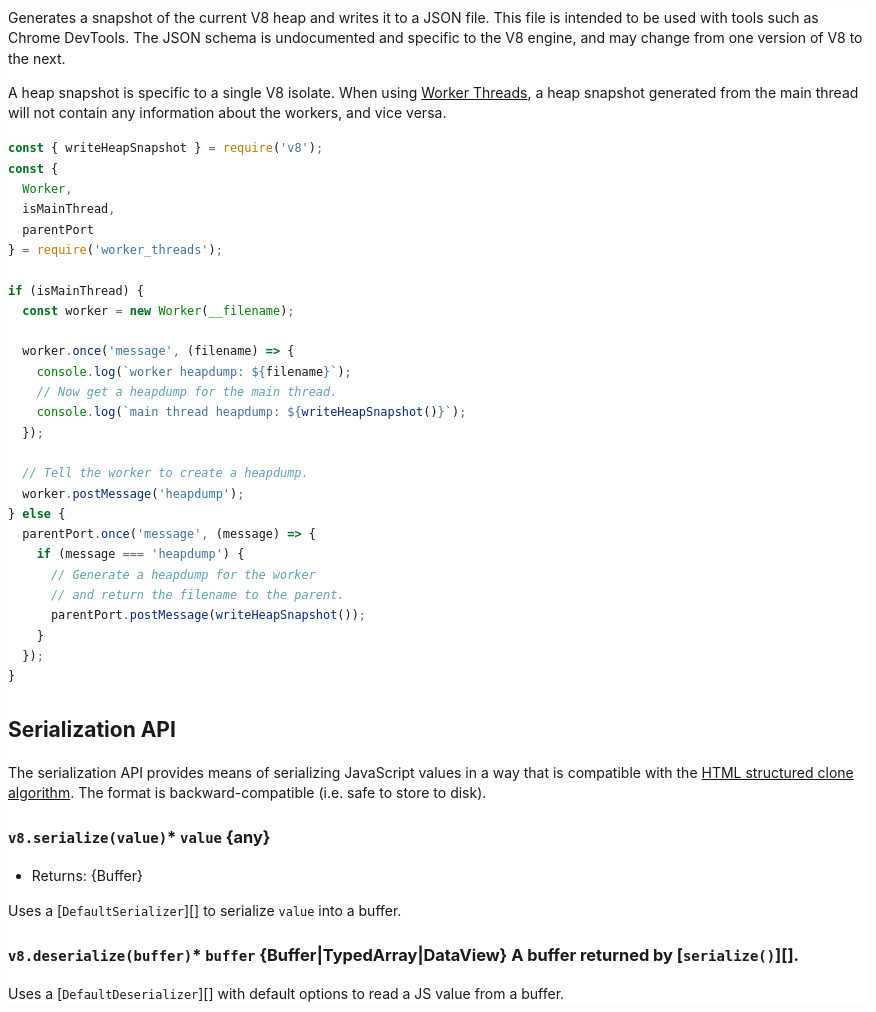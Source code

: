 Generates a snapshot of the current V8 heap and writes it to a JSON file. This file is intended to be used with tools such as Chrome DevTools. The JSON schema is undocumented and specific to the V8 engine, and may change from one version of V8 to the next.

A heap snapshot is specific to a single V8 isolate. When using [Worker Threads](worker_threads.html), a heap snapshot generated from the main thread will not contain any information about the workers, and vice versa.

```js
const { writeHeapSnapshot } = require('v8');
const {
  Worker,
  isMainThread,
  parentPort
} = require('worker_threads');

if (isMainThread) {
  const worker = new Worker(__filename);

  worker.once('message', (filename) => {
    console.log(`worker heapdump: ${filename}`);
    // Now get a heapdump for the main thread.
    console.log(`main thread heapdump: ${writeHeapSnapshot()}`);
  });

  // Tell the worker to create a heapdump.
  worker.postMessage('heapdump');
} else {
  parentPort.once('message', (message) => {
    if (message === 'heapdump') {
      // Generate a heapdump for the worker
      // and return the filename to the parent.
      parentPort.postMessage(writeHeapSnapshot());
    }
  });
}
```

## Serialization API

The serialization API provides means of serializing JavaScript values in a way that is compatible with the [HTML structured clone algorithm](https://developer.mozilla.org/en-US/docs/Web/API/Web_Workers_API/Structured_clone_algorithm). The format is backward-compatible (i.e. safe to store to disk).

### `v8.serialize(value)`* `value` {any}
* Returns: {Buffer}

Uses a [`DefaultSerializer`][] to serialize `value` into a buffer.

### `v8.deserialize(buffer)`* `buffer` {Buffer|TypedArray|DataView} A buffer returned by [`serialize()`][].

Uses a [`DefaultDeserializer`][] with default options to read a JS value from a buffer.
